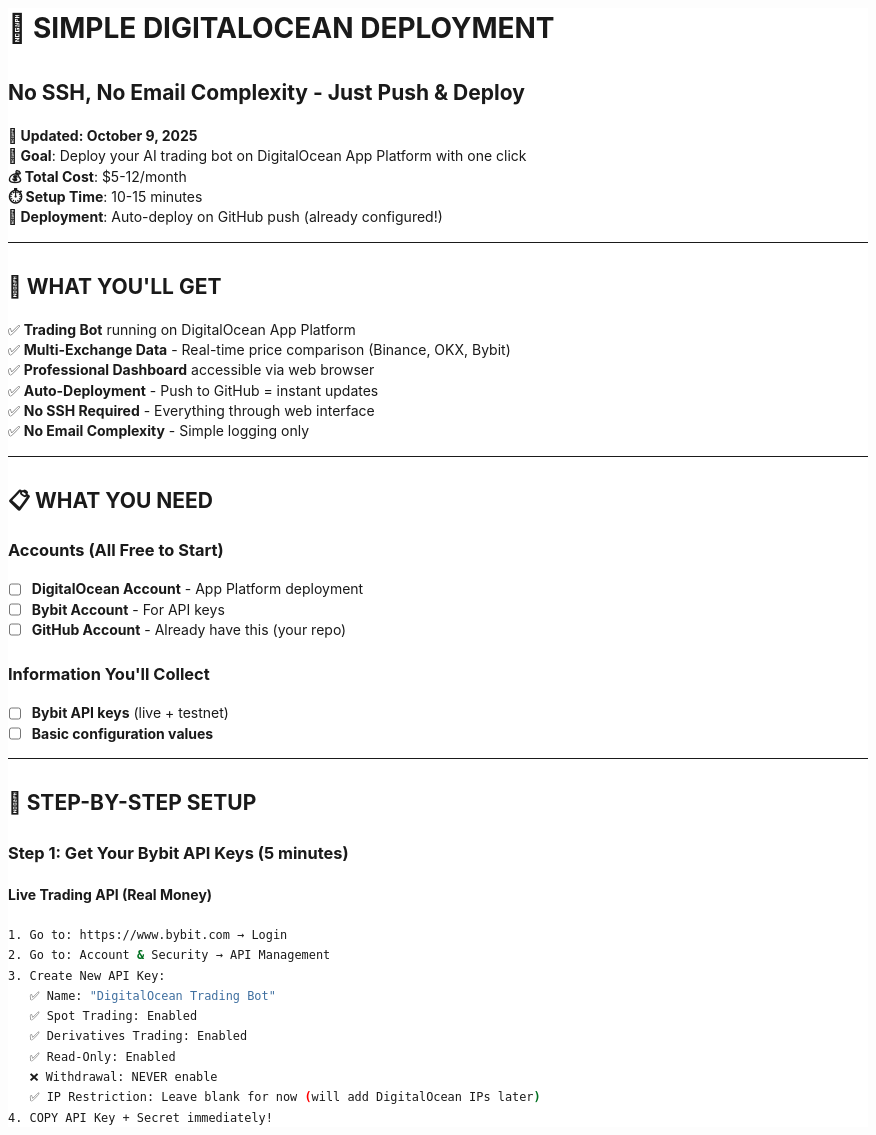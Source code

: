 # 🚀 SIMPLE DIGITALOCEAN DEPLOYMENT
## No SSH, No Email Complexity - Just Push & Deploy

**📅 Updated: October 9, 2025**  
**🎯 Goal**: Deploy your AI trading bot on DigitalOcean App Platform with one click  
**💰 Total Cost**: $5-12/month  
**⏱️ Setup Time**: 10-15 minutes  
**🔄 Deployment**: Auto-deploy on GitHub push (already configured!)

---

## 🚀 **WHAT YOU'LL GET**

✅ **Trading Bot** running on DigitalOcean App Platform  
✅ **Multi-Exchange Data** - Real-time price comparison (Binance, OKX, Bybit)  
✅ **Professional Dashboard** accessible via web browser  
✅ **Auto-Deployment** - Push to GitHub = instant updates  
✅ **No SSH Required** - Everything through web interface  
✅ **No Email Complexity** - Simple logging only  

---

## 📋 **WHAT YOU NEED**

### **Accounts (All Free to Start)**
- [ ] **DigitalOcean Account** - App Platform deployment
- [ ] **Bybit Account** - For API keys  
- [ ] **GitHub Account** - Already have this (your repo)

### **Information You'll Collect**
- [ ] **Bybit API keys** (live + testnet)
- [ ] **Basic configuration values**

---

## 🏁 **STEP-BY-STEP SETUP**

### **Step 1: Get Your Bybit API Keys (5 minutes)**

#### **Live Trading API (Real Money)**
```bash
1. Go to: https://www.bybit.com → Login
2. Go to: Account & Security → API Management
3. Create New API Key:
   ✅ Name: "DigitalOcean Trading Bot"
   ✅ Spot Trading: Enabled
   ✅ Derivatives Trading: Enabled  
   ✅ Read-Only: Enabled
   ❌ Withdrawal: NEVER enable
   ✅ IP Restriction: Leave blank for now (will add DigitalOcean IPs later)
4. COPY API Key + Secret immediately!
```
